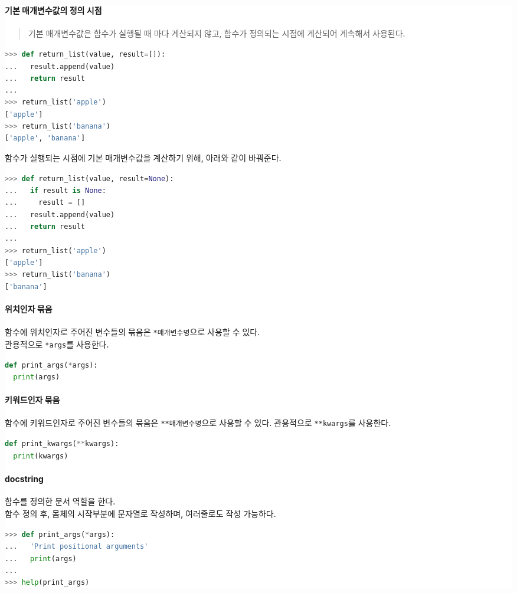 #### 기본 매개변수값의 정의 시점

> 기본 매개변수값은 함수가 실행될 때 마다 계산되지 않고, 함수가 정의되는 시점에 계산되어 계속해서 사용된다.

```python
>>> def return_list(value, result=[]):
...   result.append(value)
...   return result
...
>>> return_list('apple')
['apple']
>>> return_list('banana')
['apple', 'banana']
```

함수가 실행되는 시점에 기본 매개변수값을 계산하기 위해, 아래와 같이 바꿔준다.

```python
>>> def return_list(value, result=None):
...   if result is None:
...     result = []
...   result.append(value)
...   return result
...
>>> return_list('apple')
['apple']
>>> return_list('banana')
['banana']
```

#### 위치인자 묶음

함수에 위치인자로 주어진 변수들의 묶음은 `*매개변수명`으로 사용할 수 있다.  
관용적으로 `*args`를 사용한다.

```python
def print_args(*args):
  print(args)
```

#### 키워드인자 묶음

함수에 키워드인자로 주어진 변수들의 묶음은 `**매개변수명`으로 사용할 수 있다.
관용적으로 `**kwargs`를 사용한다.

```python
def print_kwargs(**kwargs):
  print(kwargs)
```

#### docstring

함수를 정의한 문서 역할을 한다.  
함수 정의 후, 몸체의 시작부분에 문자열로 작성하며, 여러줄로도 작성 가능하다.

```python
>>> def print_args(*args):
...   'Print positional arguments'
...   print(args)
...
>>> help(print_args)
```
